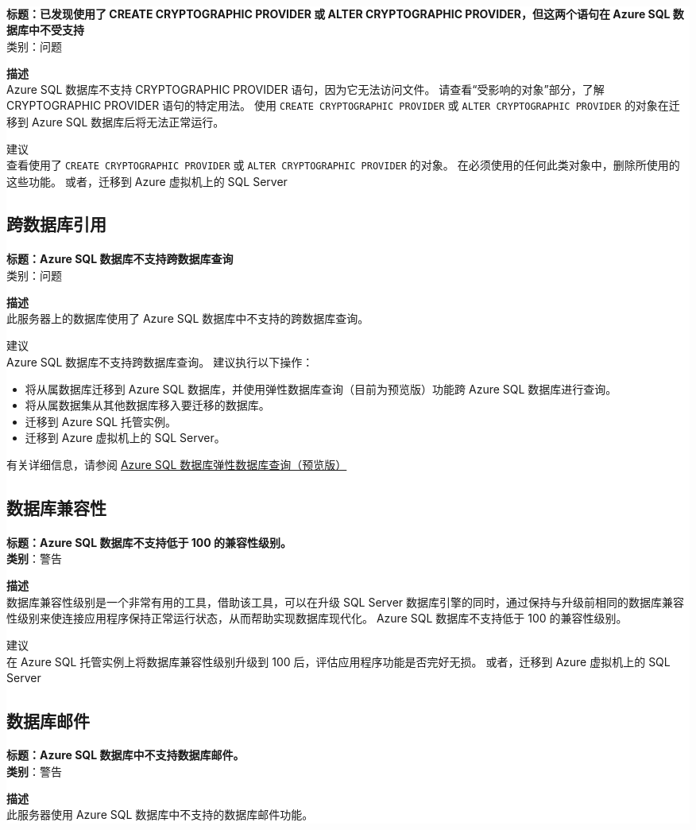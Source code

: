 **标题：已发现使用了 CREATE CRYPTOGRAPHIC PROVIDER 或 ALTER CRYPTOGRAPHIC PROVIDER，但这两个语句在 Azure SQL 数据库中不受支持**   
类别：问题   

**描述**   
Azure SQL 数据库不支持 CRYPTOGRAPHIC PROVIDER 语句，因为它无法访问文件。 请查看“受影响的对象”部分，了解 CRYPTOGRAPHIC PROVIDER 语句的特定用法。 使用 `CREATE CRYPTOGRAPHIC PROVIDER` 或 `ALTER CRYPTOGRAPHIC PROVIDER` 的对象在迁移到 Azure SQL 数据库后将无法正常运行。  


建议   
查看使用了 `CREATE CRYPTOGRAPHIC PROVIDER` 或 `ALTER CRYPTOGRAPHIC PROVIDER` 的对象。 在必须使用的任何此类对象中，删除所使用的这些功能。 或者，迁移到 Azure 虚拟机上的 SQL Server

## <a name="cross-database-references"></a>跨数据库引用<a id="CrossDataseReferences"></a>

**标题：Azure SQL 数据库不支持跨数据库查询**   
类别：问题   

**描述**   
此服务器上的数据库使用了 Azure SQL 数据库中不支持的跨数据库查询。 


建议   
Azure SQL 数据库不支持跨数据库查询。 建议执行以下操作： 
- 将从属数据库迁移到 Azure SQL 数据库，并使用弹性数据库查询（目前为预览版）功能跨 Azure SQL 数据库进行查询。 
- 将从属数据集从其他数据库移入要迁移的数据库。 
- 迁移到 Azure SQL 托管实例。
- 迁移到 Azure 虚拟机上的 SQL Server。 

有关详细信息，请参阅 [Azure SQL 数据库弹性数据库查询（预览版）](../../database/elastic-query-overview.md)

## <a name="database-compatibility"></a>数据库兼容性<a id="DbCompatLevelLowerThan100"></a>

**标题：Azure SQL 数据库不支持低于 100 的兼容性级别。**    
**类别**：警告   

**描述**   
数据库兼容性级别是一个非常有用的工具，借助该工具，可以在升级 SQL Server 数据库引擎的同时，通过保持与升级前相同的数据库兼容性级别来使连接应用程序保持正常运行状态，从而帮助实现数据库现代化。 Azure SQL 数据库不支持低于 100 的兼容性级别。 


建议   
在 Azure SQL 托管实例上将数据库兼容性级别升级到 100 后，评估应用程序功能是否完好无损。 或者，迁移到 Azure 虚拟机上的 SQL Server

## <a name="database-mail"></a>数据库邮件<a id="DatabaseMail"></a>

**标题：Azure SQL 数据库中不支持数据库邮件。**    
**类别**：警告   

**描述**   
此服务器使用 Azure SQL 数据库中不支持的数据库邮件功能。
